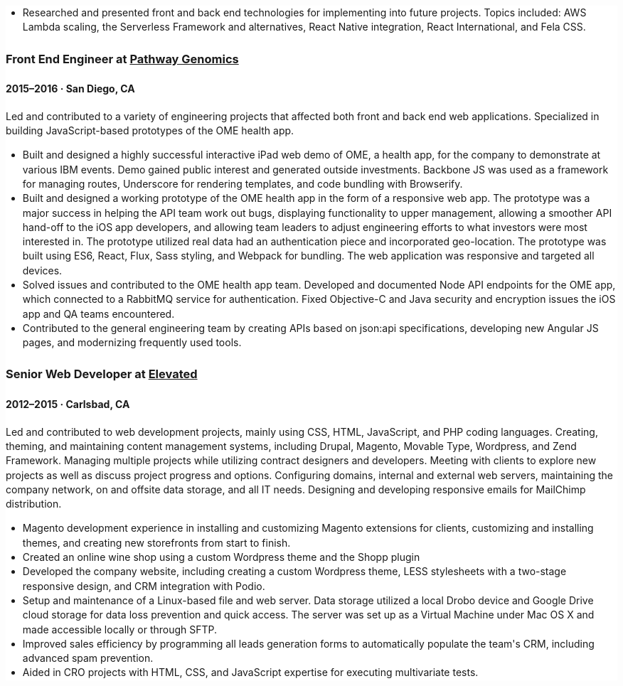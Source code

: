 - Researched and presented front and back end technologies for implementing into future projects. Topics included: AWS Lambda scaling, the Serverless Framework and alternatives, React Native integration, React International, and Fela CSS.

### Front End Engineer at [Pathway Genomics](http://pathway.com)

#### 2015–2016 · San Diego, CA

Led and contributed to a variety of engineering projects that affected both front and back end web applications. Specialized in building JavaScript-based prototypes of the OME health app.

- Built and designed a highly successful interactive iPad web demo of OME, a health app, for the company to demonstrate at various IBM events. Demo gained public interest and generated outside investments. Backbone JS was used as a framework for managing routes, Underscore for rendering templates, and code bundling with Browserify.
- Built and designed a working prototype of the OME health app in the form of a responsive web app. The prototype was a major success in helping the API team work out bugs, displaying functionality to upper management, allowing a smoother API hand-off to the iOS app developers, and allowing team leaders to adjust engineering efforts to what investors were most interested in. The prototype utilized real data had an authentication piece and incorporated geo-location. The prototype was built using ES6, React, Flux, Sass styling, and Webpack for bundling. The web application was responsive and targeted all devices.
- Solved issues and contributed to the OME health app team. Developed and documented Node API endpoints for the OME app, which connected to a RabbitMQ service for authentication. Fixed Objective-C and Java security and encryption issues the iOS app and QA teams encountered.
- Contributed to the general engineering team by creating APIs based on json:api specifications, developing new Angular JS pages, and modernizing frequently used tools.

### Senior Web Developer at [Elevated](http://elevated.com)

#### 2012–2015 · Carlsbad, CA

Led and contributed to web development projects, mainly using CSS, HTML, JavaScript, and PHP coding languages. Creating, theming, and maintaining content management systems, including Drupal, Magento, Movable Type, Wordpress, and Zend Framework. Managing multiple projects while utilizing contract designers and developers. Meeting with clients to explore new projects as well as discuss project progress and options. Configuring domains, internal and external web servers, maintaining the company network, on and offsite data storage, and all IT needs. Designing and developing responsive emails for MailChimp distribution.

- Magento development experience in installing and customizing Magento extensions for clients, customizing and installing themes, and creating new storefronts from start to finish.
- Created an online wine shop using a custom Wordpress theme and the Shopp plugin
- Developed the company website, including creating a custom Wordpress theme, LESS stylesheets with a two-stage responsive design, and CRM integration with Podio.
- Setup and maintenance of a Linux-based file and web server. Data storage utilized a local Drobo device and Google Drive cloud storage for data loss prevention and quick access. The server was set up as a Virtual Machine under Mac OS X and made accessible locally or through SFTP.
- Improved sales efficiency by programming all leads generation forms to automatically populate the team's CRM, including advanced spam prevention.
- Aided in CRO projects with HTML, CSS, and JavaScript expertise for executing multivariate tests.
